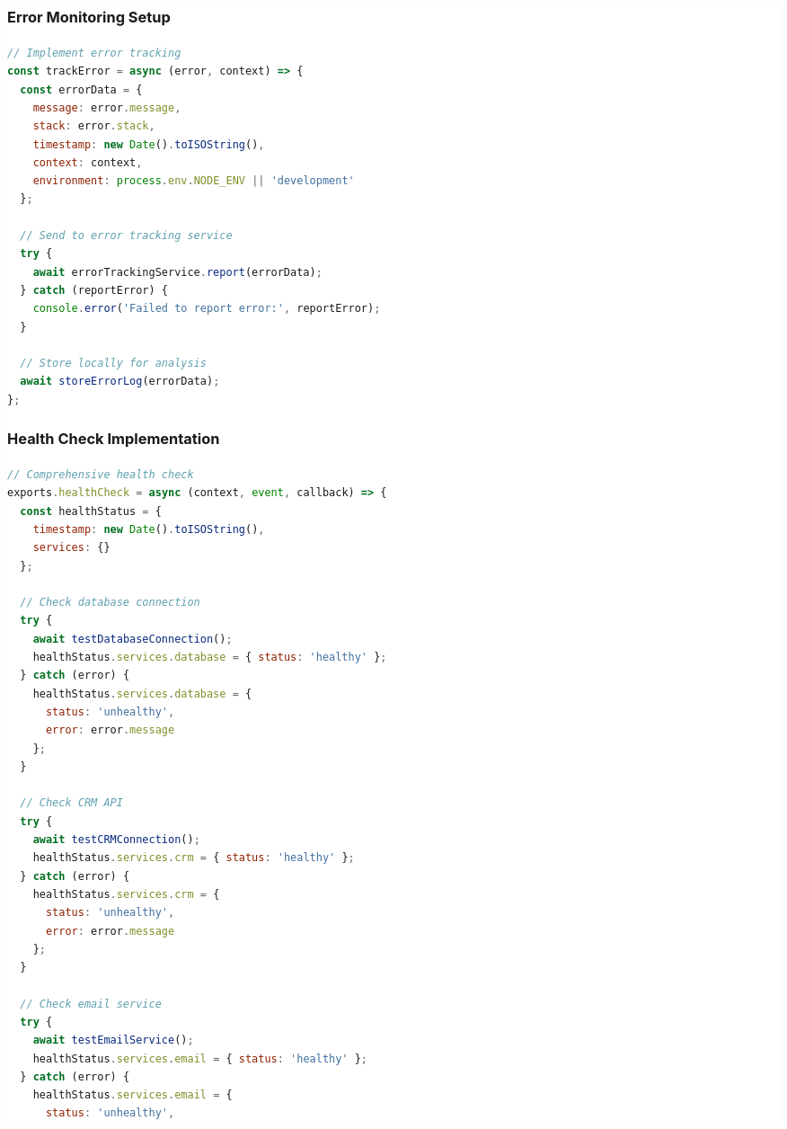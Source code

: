 ### Error Monitoring Setup

```javascript
// Implement error tracking
const trackError = async (error, context) => {
  const errorData = {
    message: error.message,
    stack: error.stack,
    timestamp: new Date().toISOString(),
    context: context,
    environment: process.env.NODE_ENV || 'development'
  };
  
  // Send to error tracking service
  try {
    await errorTrackingService.report(errorData);
  } catch (reportError) {
    console.error('Failed to report error:', reportError);
  }
  
  // Store locally for analysis
  await storeErrorLog(errorData);
};
```

### Health Check Implementation

```javascript
// Comprehensive health check
exports.healthCheck = async (context, event, callback) => {
  const healthStatus = {
    timestamp: new Date().toISOString(),
    services: {}
  };
  
  // Check database connection
  try {
    await testDatabaseConnection();
    healthStatus.services.database = { status: 'healthy' };
  } catch (error) {
    healthStatus.services.database = { 
      status: 'unhealthy', 
      error: error.message 
    };
  }
  
  // Check CRM API
  try {
    await testCRMConnection();
    healthStatus.services.crm = { status: 'healthy' };
  } catch (error) {
    healthStatus.services.crm = { 
      status: 'unhealthy', 
      error: error.message 
    };
  }
  
  // Check email service
  try {
    await testEmailService();
    healthStatus.services.email = { status: 'healthy' };
  } catch (error) {
    healthStatus.services.email = { 
      status: 'unhealthy', 
```